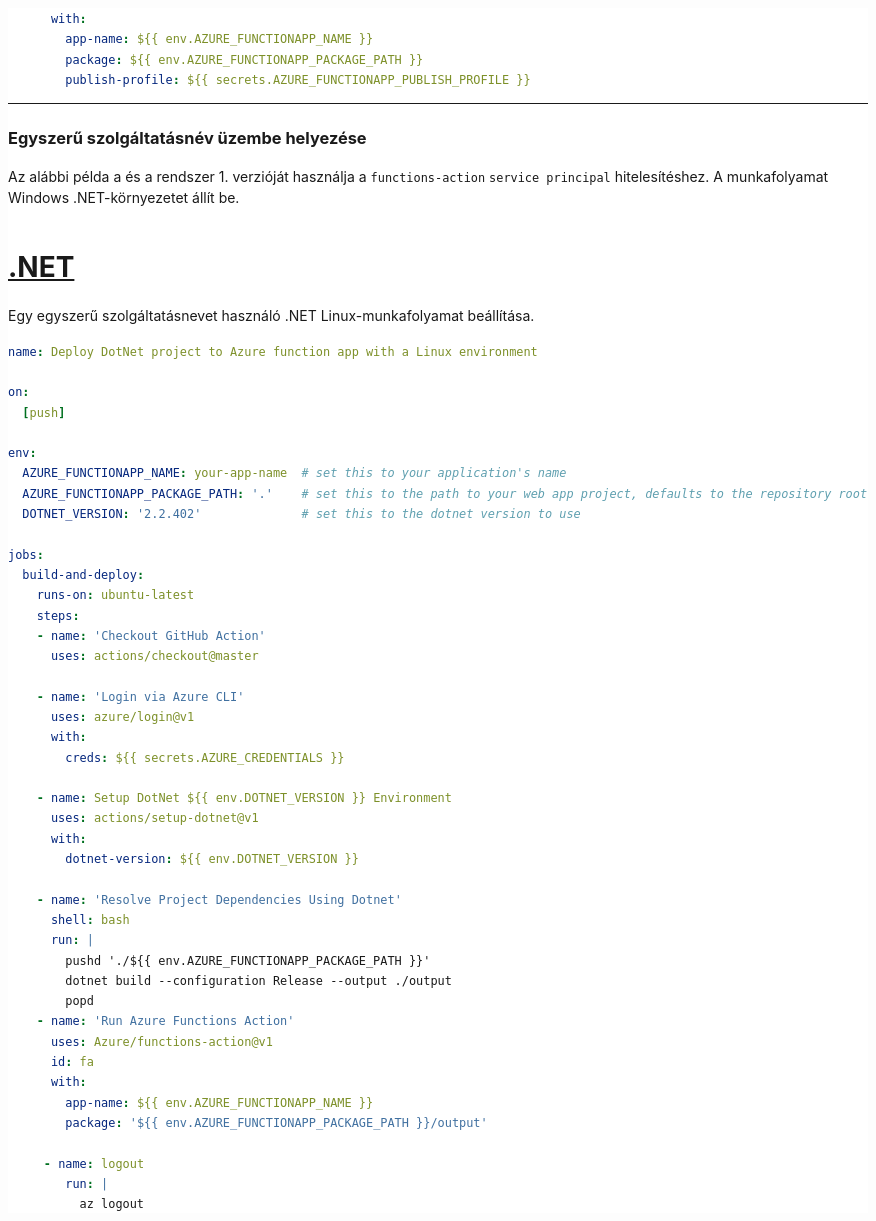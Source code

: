 ```yaml
      with:
        app-name: ${{ env.AZURE_FUNCTIONAPP_NAME }}
        package: ${{ env.AZURE_FUNCTIONAPP_PACKAGE_PATH }}
        publish-profile: ${{ secrets.AZURE_FUNCTIONAPP_PUBLISH_PROFILE }}
```

---

### <a name="service-principal-deploy"></a>Egyszerű szolgáltatásnév üzembe helyezése

Az alábbi példa a és a rendszer 1. verzióját használja a `functions-action` `service principal` hitelesítéshez. A munkafolyamat Windows .NET-környezetet állít be. 

# <a name="net"></a>[.NET](#tab/dotnet)

Egy egyszerű szolgáltatásnevet használó .NET Linux-munkafolyamat beállítása.

```yaml
name: Deploy DotNet project to Azure function app with a Linux environment

on:
  [push]

env:
  AZURE_FUNCTIONAPP_NAME: your-app-name  # set this to your application's name
  AZURE_FUNCTIONAPP_PACKAGE_PATH: '.'    # set this to the path to your web app project, defaults to the repository root
  DOTNET_VERSION: '2.2.402'              # set this to the dotnet version to use

jobs:
  build-and-deploy:
    runs-on: ubuntu-latest
    steps:
    - name: 'Checkout GitHub Action'
      uses: actions/checkout@master

    - name: 'Login via Azure CLI'
      uses: azure/login@v1
      with:
        creds: ${{ secrets.AZURE_CREDENTIALS }}

    - name: Setup DotNet ${{ env.DOTNET_VERSION }} Environment
      uses: actions/setup-dotnet@v1
      with:
        dotnet-version: ${{ env.DOTNET_VERSION }}

    - name: 'Resolve Project Dependencies Using Dotnet'
      shell: bash
      run: |
        pushd './${{ env.AZURE_FUNCTIONAPP_PACKAGE_PATH }}'
        dotnet build --configuration Release --output ./output
        popd
    - name: 'Run Azure Functions Action'
      uses: Azure/functions-action@v1
      id: fa
      with:
        app-name: ${{ env.AZURE_FUNCTIONAPP_NAME }}
        package: '${{ env.AZURE_FUNCTIONAPP_PACKAGE_PATH }}/output'

     - name: logout
        run: |
          az logout
```